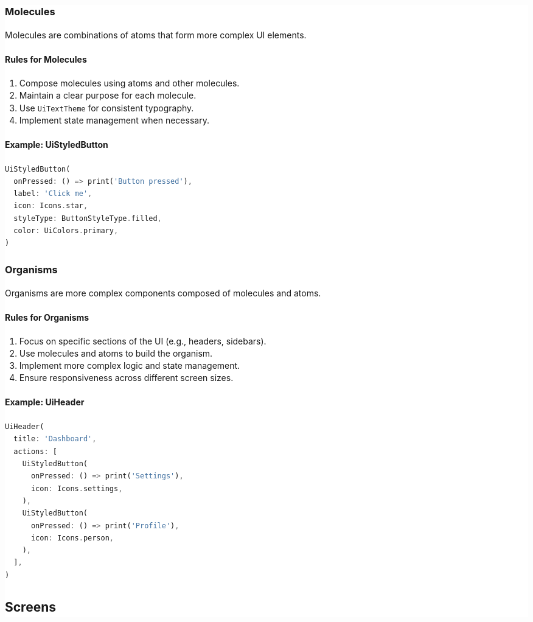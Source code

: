 ### Molecules

Molecules are combinations of atoms that form more complex UI elements.

#### Rules for Molecules

1. Compose molecules using atoms and other molecules.
2. Maintain a clear purpose for each molecule.
3. Use `UiTextTheme` for consistent typography.
4. Implement state management when necessary.

#### Example: UiStyledButton

```dart
UiStyledButton(
  onPressed: () => print('Button pressed'),
  label: 'Click me',
  icon: Icons.star,
  styleType: ButtonStyleType.filled,
  color: UiColors.primary,
)
```

### Organisms

Organisms are more complex components composed of molecules and atoms.

#### Rules for Organisms

1. Focus on specific sections of the UI (e.g., headers, sidebars).
2. Use molecules and atoms to build the organism.
3. Implement more complex logic and state management.
4. Ensure responsiveness across different screen sizes.

#### Example: UiHeader

```dart
UiHeader(
  title: 'Dashboard',
  actions: [
    UiStyledButton(
      onPressed: () => print('Settings'),
      icon: Icons.settings,
    ),
    UiStyledButton(
      onPressed: () => print('Profile'),
      icon: Icons.person,
    ),
  ],
)
```

## Screens
